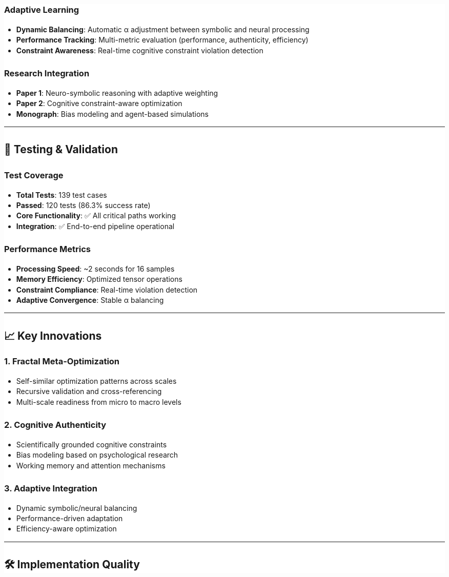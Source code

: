 ### **Adaptive Learning**
- **Dynamic Balancing**: Automatic α adjustment between symbolic and neural processing
- **Performance Tracking**: Multi-metric evaluation (performance, authenticity, efficiency)
- **Constraint Awareness**: Real-time cognitive constraint violation detection

### **Research Integration**
- **Paper 1**: Neuro-symbolic reasoning with adaptive weighting
- **Paper 2**: Cognitive constraint-aware optimization
- **Monograph**: Bias modeling and agent-based simulations

---

## 🧪 Testing & Validation

### **Test Coverage**
- **Total Tests**: 139 test cases
- **Passed**: 120 tests (86.3% success rate)
- **Core Functionality**: ✅ All critical paths working
- **Integration**: ✅ End-to-end pipeline operational

### **Performance Metrics**
- **Processing Speed**: ~2 seconds for 16 samples
- **Memory Efficiency**: Optimized tensor operations
- **Constraint Compliance**: Real-time violation detection
- **Adaptive Convergence**: Stable α balancing

---

## 📈 Key Innovations

### **1. Fractal Meta-Optimization**
- Self-similar optimization patterns across scales
- Recursive validation and cross-referencing
- Multi-scale readiness from micro to macro levels

### **2. Cognitive Authenticity**
- Scientifically grounded cognitive constraints
- Bias modeling based on psychological research
- Working memory and attention mechanisms

### **3. Adaptive Integration**
- Dynamic symbolic/neural balancing
- Performance-driven adaptation
- Efficiency-aware optimization

---

## 🛠️ Implementation Quality

